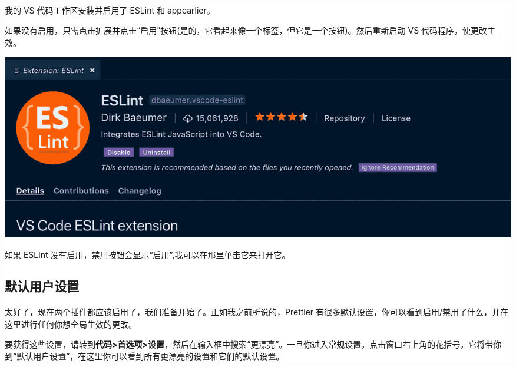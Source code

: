 我的 VS 代码工作区安装并启用了 ESLint 和 appearlier。

如果没有启用，只需点击扩展并点击“启用”按钮(是的，它看起来像一个标签，但它是一个按钮)。然后重新启动 VS 代码程序，使更改生效。

![](img/db89c633826851cb941c83459bccf126.png)

如果 ESLint 没有启用，禁用按钮会显示“启用”,我可以在那里单击它来打开它。

## **默认用户设置**

太好了，现在两个插件都应该启用了，我们准备开始了。正如我之前所说的，Prettier 有很多默认设置，你可以看到启用/禁用了什么，并在这里进行任何你想全局生效的更改。

要获得这些设置，请转到**代码>首选项>设置**，然后在输入框中搜索“更漂亮”。一旦你进入常规设置，点击窗口右上角的花括号，它将带你到“默认用户设置”，在这里你可以看到所有更漂亮的设置和它们的默认设置。
